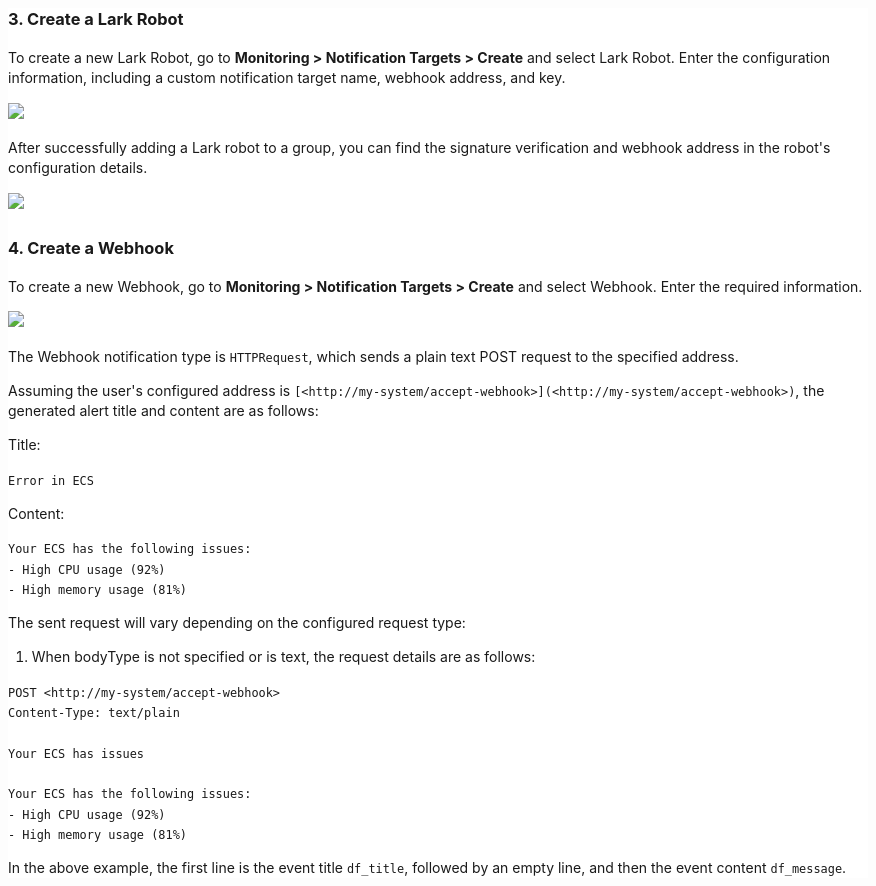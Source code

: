 
### 3. Create a Lark Robot

To create a new Lark Robot, go to **Monitoring > Notification Targets > Create** and select Lark Robot. Enter the configuration information, including a custom notification target name, webhook address, and key.

<img src="../img/15.inform_feishu_1.png" width="70%" >

After successfully adding a Lark robot to a group, you can find the signature verification and webhook address in the robot's configuration details.

<img src="../img/10_inform_06.png" width="70%" >


### 4. Create a Webhook

To create a new Webhook, go to **Monitoring > Notification Targets > Create** and select Webhook. Enter the required information.

<img src="../img/10_inform_07.png" width="70%" >

The Webhook notification type is `HTTPRequest`, which sends a plain text POST request to the specified address. 

Assuming the user's configured address is `[<http://my-system/accept-webhook>](<http://my-system/accept-webhook>)`, the generated alert title and content are as follows:

Title:

```
Error in ECS
```

Content:

```
Your ECS has the following issues:
- High CPU usage (92%)
- High memory usage (81%)
```

The sent request will vary depending on the configured request type:

1. When bodyType is not specified or is text, the request details are as follows:

```http
POST <http://my-system/accept-webhook>
Content-Type: text/plain

Your ECS has issues

Your ECS has the following issues:
- High CPU usage (92%)
- High memory usage (81%)
```

In the above example, the first line is the event title `df_title`, followed by an empty line, and then the event content `df_message`.
